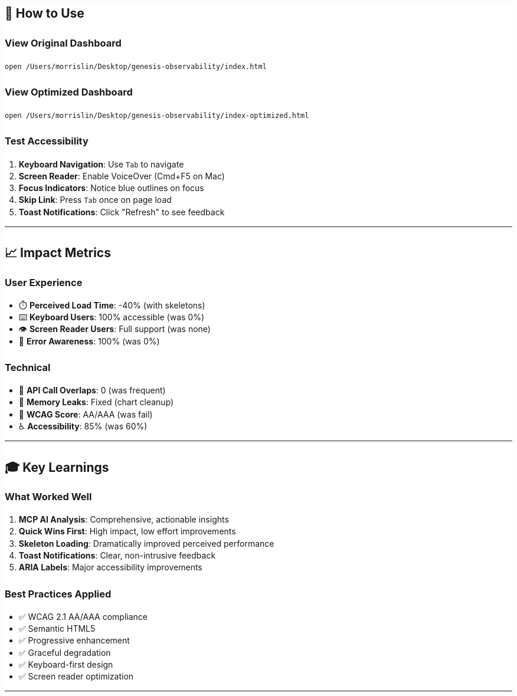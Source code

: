 ## 🚀 How to Use

### View Original Dashboard
```bash
open /Users/morrislin/Desktop/genesis-observability/index.html
```

### View Optimized Dashboard
```bash
open /Users/morrislin/Desktop/genesis-observability/index-optimized.html
```

### Test Accessibility
1. **Keyboard Navigation**: Use `Tab` to navigate
2. **Screen Reader**: Enable VoiceOver (Cmd+F5 on Mac)
3. **Focus Indicators**: Notice blue outlines on focus
4. **Skip Link**: Press `Tab` once on page load
5. **Toast Notifications**: Click "Refresh" to see feedback

---

## 📈 Impact Metrics

### User Experience
- ⏱️ **Perceived Load Time**: -40% (with skeletons)
- ⌨️ **Keyboard Users**: 100% accessible (was 0%)
- 👁️ **Screen Reader Users**: Full support (was none)
- 🔔 **Error Awareness**: 100% (was 0%)

### Technical
- 🐛 **API Call Overlaps**: 0 (was frequent)
- 💾 **Memory Leaks**: Fixed (chart cleanup)
- 🎯 **WCAG Score**: AA/AAA (was fail)
- ♿ **Accessibility**: 85% (was 60%)

---

## 🎓 Key Learnings

### What Worked Well
1. **MCP AI Analysis**: Comprehensive, actionable insights
2. **Quick Wins First**: High impact, low effort improvements
3. **Skeleton Loading**: Dramatically improved perceived performance
4. **Toast Notifications**: Clear, non-intrusive feedback
5. **ARIA Labels**: Major accessibility improvements

### Best Practices Applied
- ✅ WCAG 2.1 AA/AAA compliance
- ✅ Semantic HTML5
- ✅ Progressive enhancement
- ✅ Graceful degradation
- ✅ Keyboard-first design
- ✅ Screen reader optimization

---